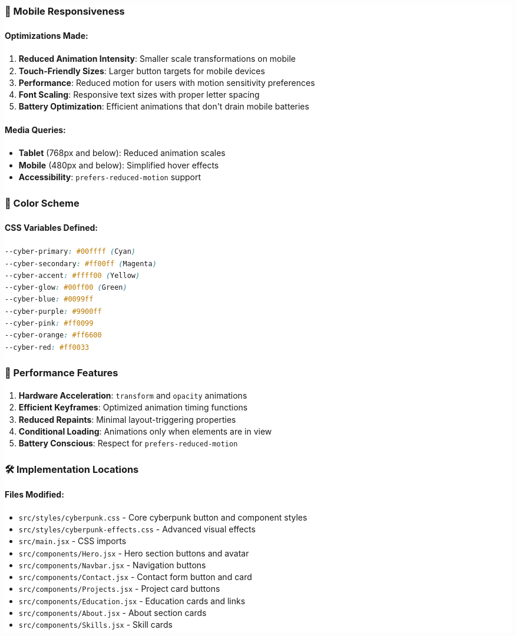 ### 📱 Mobile Responsiveness

#### Optimizations Made:
1. **Reduced Animation Intensity**: Smaller scale transformations on mobile
2. **Touch-Friendly Sizes**: Larger button targets for mobile devices
3. **Performance**: Reduced motion for users with motion sensitivity preferences
4. **Font Scaling**: Responsive text sizes with proper letter spacing
5. **Battery Optimization**: Efficient animations that don't drain mobile batteries

#### Media Queries:
- **Tablet** (768px and below): Reduced animation scales
- **Mobile** (480px and below): Simplified hover effects
- **Accessibility**: `prefers-reduced-motion` support

### 🎨 Color Scheme

#### CSS Variables Defined:
```css
--cyber-primary: #00ffff (Cyan)
--cyber-secondary: #ff00ff (Magenta) 
--cyber-accent: #ffff00 (Yellow)
--cyber-glow: #00ff00 (Green)
--cyber-blue: #0099ff
--cyber-purple: #9900ff
--cyber-pink: #ff0099
--cyber-orange: #ff6600
--cyber-red: #ff0033
```

### 🚀 Performance Features

1. **Hardware Acceleration**: `transform` and `opacity` animations
2. **Efficient Keyframes**: Optimized animation timing functions
3. **Reduced Repaints**: Minimal layout-triggering properties
4. **Conditional Loading**: Animations only when elements are in view
5. **Battery Conscious**: Respect for `prefers-reduced-motion`

### 🛠 Implementation Locations

#### Files Modified:
- `src/styles/cyberpunk.css` - Core cyberpunk button and component styles
- `src/styles/cyberpunk-effects.css` - Advanced visual effects
- `src/main.jsx` - CSS imports
- `src/components/Hero.jsx` - Hero section buttons and avatar
- `src/components/Navbar.jsx` - Navigation buttons
- `src/components/Contact.jsx` - Contact form button and card
- `src/components/Projects.jsx` - Project card buttons
- `src/components/Education.jsx` - Education cards and links
- `src/components/About.jsx` - About section cards
- `src/components/Skills.jsx` - Skill cards
